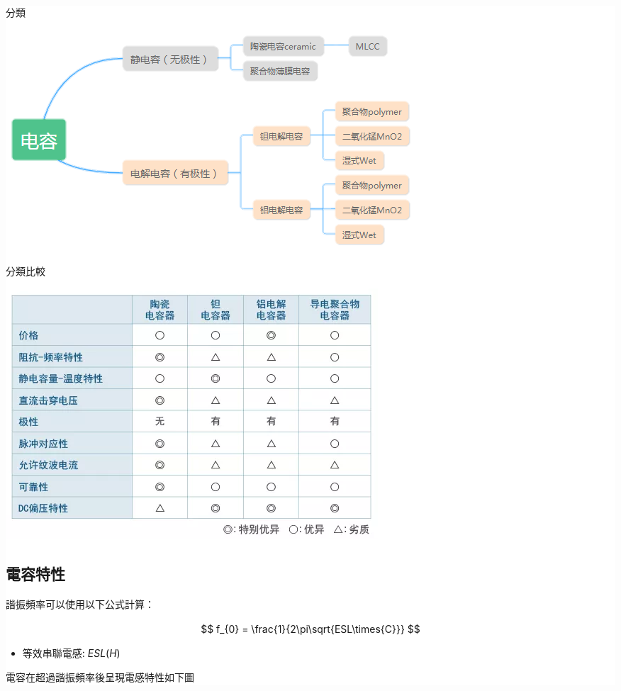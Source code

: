 分類

![Alt text](../assets/img/misc/ctype.png)

分類比較

![Alt text](../assets/img/misc/ccharacteristic.png)

## 電容特性

諧振頻率可以使用以下公式計算：

$$ f_{0} = \frac{1}{2\pi\sqrt{ESL\times{C}}} $$

- 等效串聯電感: $ESL (H)$

電容在超過諧振頻率後呈現電感特性如下圖
